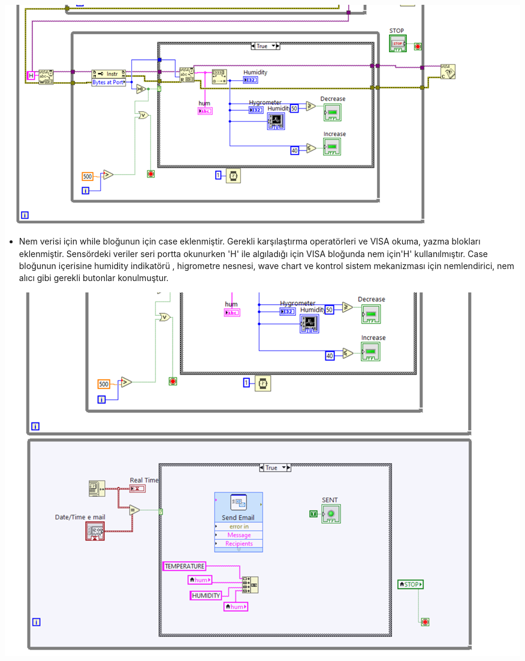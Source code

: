 [![Nem Blok Diyagramı](https://github.com/erogluhilal/monstera_deliciosa_hygrometre-termometer/blob/main/images/blok_figure3.png?raw=true)](images/blok_figure3.png)

-    Nem verisi için while bloğunun için case eklenmiştir. Gerekli karşılaştırma operatörleri ve VISA okuma, yazma blokları eklenmiştir. Sensördeki veriler seri portta okunurken 'H' ile algıladığı için VISA bloğunda nem için'H' kullanılmıştır. Case bloğunun içerisine humidity indikatörü , higrometre nesnesi, wave chart ve kontrol sistem mekanizması için nemlendirici, nem alıcı gibi gerekli butonlar konulmuştur.

     [![Mail Blok Diyagram](https://github.com/erogluhilal/monstera_deliciosa_hygrometre-termometer/blob/main/images/blok_figure5.png?raw=true)](https://github.com/erogluhilal/monstera_deliciosa_hygrometre-termometer/blob/main/images/blok_figure5.png?raw=true)
